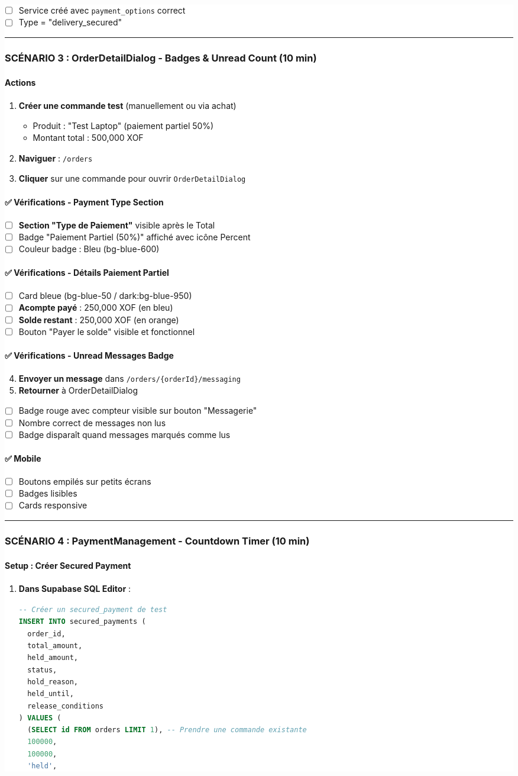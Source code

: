 - [ ] Service créé avec `payment_options` correct
- [ ] Type = "delivery_secured"

---

### SCÉNARIO 3 : OrderDetailDialog - Badges & Unread Count (10 min)

#### Actions

1. **Créer une commande test** (manuellement ou via achat)
   - Produit : "Test Laptop" (paiement partiel 50%)
   - Montant total : 500,000 XOF
   
2. **Naviguer** : `/orders`
3. **Cliquer** sur une commande pour ouvrir `OrderDetailDialog`

#### ✅ Vérifications - Payment Type Section

- [ ] **Section "Type de Paiement"** visible après le Total
- [ ] Badge "Paiement Partiel (50%)" affiché avec icône Percent
- [ ] Couleur badge : Bleu (bg-blue-600)

#### ✅ Vérifications - Détails Paiement Partiel

- [ ] Card bleue (bg-blue-50 / dark:bg-blue-950)
- [ ] **Acompte payé** : 250,000 XOF (en bleu)
- [ ] **Solde restant** : 250,000 XOF (en orange)
- [ ] Bouton "Payer le solde" visible et fonctionnel

#### ✅ Vérifications - Unread Messages Badge

4. **Envoyer un message** dans `/orders/{orderId}/messaging`
5. **Retourner** à OrderDetailDialog

- [ ] Badge rouge avec compteur visible sur bouton "Messagerie"
- [ ] Nombre correct de messages non lus
- [ ] Badge disparaît quand messages marqués comme lus

#### ✅ Mobile

- [ ] Boutons empilés sur petits écrans
- [ ] Badges lisibles
- [ ] Cards responsive

---

### SCÉNARIO 4 : PaymentManagement - Countdown Timer (10 min)

#### Setup : Créer Secured Payment

1. **Dans Supabase SQL Editor** :
   ```sql
   -- Créer un secured_payment de test
   INSERT INTO secured_payments (
     order_id, 
     total_amount, 
     held_amount, 
     status, 
     hold_reason,
     held_until,
     release_conditions
   ) VALUES (
     (SELECT id FROM orders LIMIT 1), -- Prendre une commande existante
     100000,
     100000,
     'held',
   ```